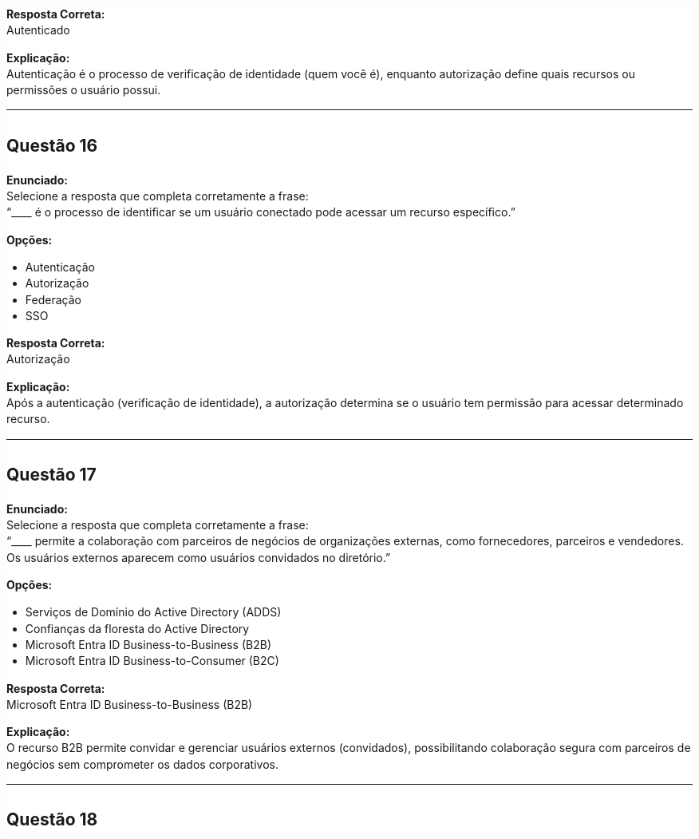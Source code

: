 **Resposta Correta:**  
Autenticado

**Explicação:**  
Autenticação é o processo de verificação de identidade (quem você é), enquanto autorização define quais recursos ou permissões o usuário possui.

---

## Questão 16

**Enunciado:**  
Selecione a resposta que completa corretamente a frase:  
“____ é o processo de identificar se um usuário conectado pode acessar um recurso específico.”

**Opções:**

- Autenticação
- Autorização
- Federação
- SSO

**Resposta Correta:**  
Autorização

**Explicação:**  
Após a autenticação (verificação de identidade), a autorização determina se o usuário tem permissão para acessar determinado recurso.

---

## Questão 17

**Enunciado:**  
Selecione a resposta que completa corretamente a frase:  
“____ permite a colaboração com parceiros de negócios de organizações externas, como fornecedores, parceiros e vendedores. Os usuários externos aparecem como usuários convidados no diretório.”

**Opções:**

- Serviços de Domínio do Active Directory (ADDS)
- Confianças da floresta do Active Directory
- Microsoft Entra ID Business-to-Business (B2B)
- Microsoft Entra ID Business-to-Consumer (B2C)

**Resposta Correta:**  
Microsoft Entra ID Business-to-Business (B2B)

**Explicação:**  
O recurso B2B permite convidar e gerenciar usuários externos (convidados), possibilitando colaboração segura com parceiros de negócios sem comprometer os dados corporativos.

---

## Questão 18
